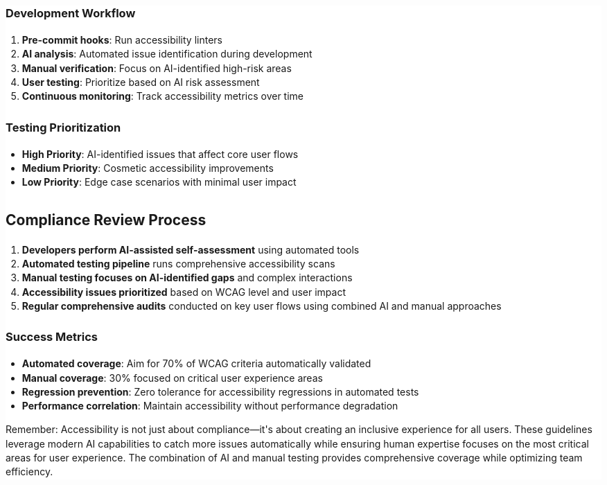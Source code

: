 ### Development Workflow
1. **Pre-commit hooks**: Run accessibility linters
2. **AI analysis**: Automated issue identification during development
3. **Manual verification**: Focus on AI-identified high-risk areas
4. **User testing**: Prioritize based on AI risk assessment
5. **Continuous monitoring**: Track accessibility metrics over time

### Testing Prioritization
- **High Priority**: AI-identified issues that affect core user flows
- **Medium Priority**: Cosmetic accessibility improvements
- **Low Priority**: Edge case scenarios with minimal user impact

## Compliance Review Process
1. **Developers perform AI-assisted self-assessment** using automated tools
2. **Automated testing pipeline** runs comprehensive accessibility scans
3. **Manual testing focuses on AI-identified gaps** and complex interactions
4. **Accessibility issues prioritized** based on WCAG level and user impact
5. **Regular comprehensive audits** conducted on key user flows using combined AI and manual approaches

### Success Metrics
- **Automated coverage**: Aim for 70% of WCAG criteria automatically validated
- **Manual coverage**: 30% focused on critical user experience areas
- **Regression prevention**: Zero tolerance for accessibility regressions in automated tests
- **Performance correlation**: Maintain accessibility without performance degradation

Remember: Accessibility is not just about compliance—it's about creating an inclusive experience for all users. These guidelines leverage modern AI capabilities to catch more issues automatically while ensuring human expertise focuses on the most critical areas for user experience. The combination of AI and manual testing provides comprehensive coverage while optimizing team efficiency.
